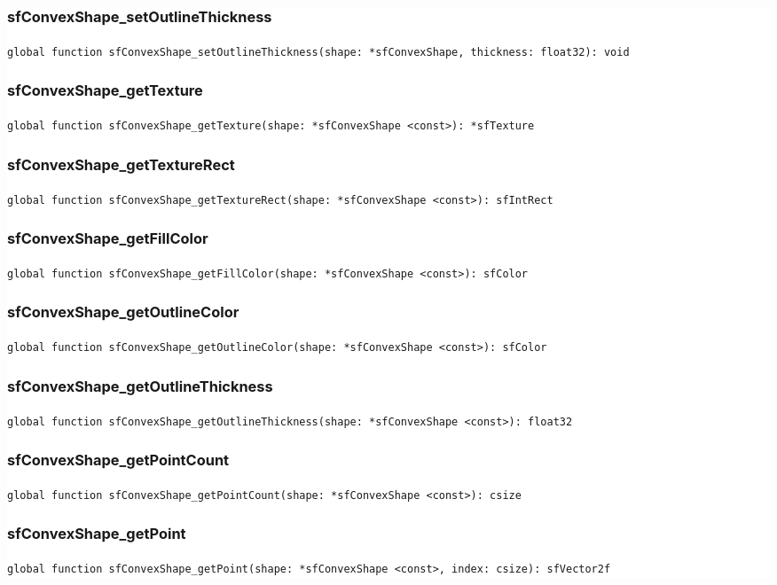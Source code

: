 

### sfConvexShape_setOutlineThickness

```nelua
global function sfConvexShape_setOutlineThickness(shape: *sfConvexShape, thickness: float32): void
```



### sfConvexShape_getTexture

```nelua
global function sfConvexShape_getTexture(shape: *sfConvexShape <const>): *sfTexture
```



### sfConvexShape_getTextureRect

```nelua
global function sfConvexShape_getTextureRect(shape: *sfConvexShape <const>): sfIntRect
```



### sfConvexShape_getFillColor

```nelua
global function sfConvexShape_getFillColor(shape: *sfConvexShape <const>): sfColor
```



### sfConvexShape_getOutlineColor

```nelua
global function sfConvexShape_getOutlineColor(shape: *sfConvexShape <const>): sfColor
```



### sfConvexShape_getOutlineThickness

```nelua
global function sfConvexShape_getOutlineThickness(shape: *sfConvexShape <const>): float32
```



### sfConvexShape_getPointCount

```nelua
global function sfConvexShape_getPointCount(shape: *sfConvexShape <const>): csize
```



### sfConvexShape_getPoint

```nelua
global function sfConvexShape_getPoint(shape: *sfConvexShape <const>, index: csize): sfVector2f
```
